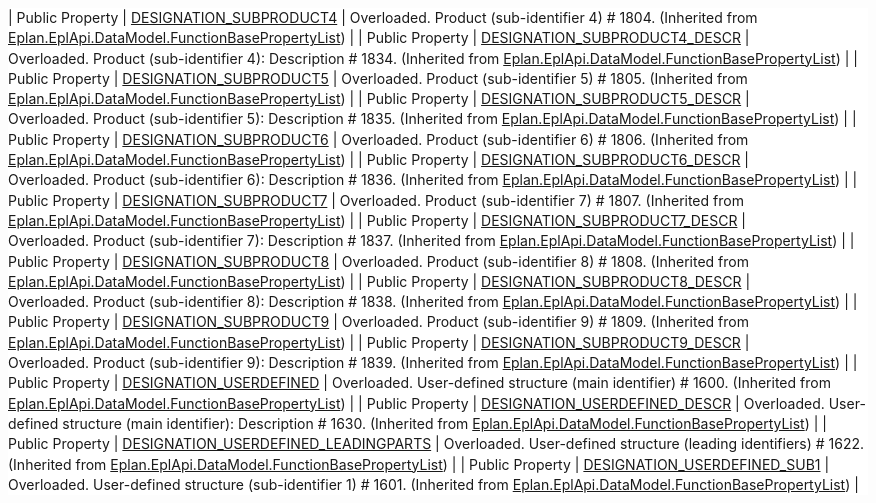 | Public Property | [DESIGNATION\_SUBPRODUCT4](Eplan.EplApi.DataModelu~Eplan.EplApi.DataModel.FunctionBasePropertyList~DESIGNATION_SUBPRODUCT4().html) | Overloaded. Product (sub-identifier 4) # 1804. (Inherited from [Eplan.EplApi.DataModel.FunctionBasePropertyList](Eplan.EplApi.DataModelu~Eplan.EplApi.DataModel.FunctionBasePropertyList.html)) |
| Public Property | [DESIGNATION\_SUBPRODUCT4\_DESCR](Eplan.EplApi.DataModelu~Eplan.EplApi.DataModel.FunctionBasePropertyList~DESIGNATION_SUBPRODUCT4_DESCR().html) | Overloaded. Product (sub-identifier 4): Description # 1834. (Inherited from [Eplan.EplApi.DataModel.FunctionBasePropertyList](Eplan.EplApi.DataModelu~Eplan.EplApi.DataModel.FunctionBasePropertyList.html)) |
| Public Property | [DESIGNATION\_SUBPRODUCT5](Eplan.EplApi.DataModelu~Eplan.EplApi.DataModel.FunctionBasePropertyList~DESIGNATION_SUBPRODUCT5().html) | Overloaded. Product (sub-identifier 5) # 1805. (Inherited from [Eplan.EplApi.DataModel.FunctionBasePropertyList](Eplan.EplApi.DataModelu~Eplan.EplApi.DataModel.FunctionBasePropertyList.html)) |
| Public Property | [DESIGNATION\_SUBPRODUCT5\_DESCR](Eplan.EplApi.DataModelu~Eplan.EplApi.DataModel.FunctionBasePropertyList~DESIGNATION_SUBPRODUCT5_DESCR().html) | Overloaded. Product (sub-identifier 5): Description # 1835. (Inherited from [Eplan.EplApi.DataModel.FunctionBasePropertyList](Eplan.EplApi.DataModelu~Eplan.EplApi.DataModel.FunctionBasePropertyList.html)) |
| Public Property | [DESIGNATION\_SUBPRODUCT6](Eplan.EplApi.DataModelu~Eplan.EplApi.DataModel.FunctionBasePropertyList~DESIGNATION_SUBPRODUCT6().html) | Overloaded. Product (sub-identifier 6) # 1806. (Inherited from [Eplan.EplApi.DataModel.FunctionBasePropertyList](Eplan.EplApi.DataModelu~Eplan.EplApi.DataModel.FunctionBasePropertyList.html)) |
| Public Property | [DESIGNATION\_SUBPRODUCT6\_DESCR](Eplan.EplApi.DataModelu~Eplan.EplApi.DataModel.FunctionBasePropertyList~DESIGNATION_SUBPRODUCT6_DESCR().html) | Overloaded. Product (sub-identifier 6): Description # 1836. (Inherited from [Eplan.EplApi.DataModel.FunctionBasePropertyList](Eplan.EplApi.DataModelu~Eplan.EplApi.DataModel.FunctionBasePropertyList.html)) |
| Public Property | [DESIGNATION\_SUBPRODUCT7](Eplan.EplApi.DataModelu~Eplan.EplApi.DataModel.FunctionBasePropertyList~DESIGNATION_SUBPRODUCT7().html) | Overloaded. Product (sub-identifier 7) # 1807. (Inherited from [Eplan.EplApi.DataModel.FunctionBasePropertyList](Eplan.EplApi.DataModelu~Eplan.EplApi.DataModel.FunctionBasePropertyList.html)) |
| Public Property | [DESIGNATION\_SUBPRODUCT7\_DESCR](Eplan.EplApi.DataModelu~Eplan.EplApi.DataModel.FunctionBasePropertyList~DESIGNATION_SUBPRODUCT7_DESCR().html) | Overloaded. Product (sub-identifier 7): Description # 1837. (Inherited from [Eplan.EplApi.DataModel.FunctionBasePropertyList](Eplan.EplApi.DataModelu~Eplan.EplApi.DataModel.FunctionBasePropertyList.html)) |
| Public Property | [DESIGNATION\_SUBPRODUCT8](Eplan.EplApi.DataModelu~Eplan.EplApi.DataModel.FunctionBasePropertyList~DESIGNATION_SUBPRODUCT8().html) | Overloaded. Product (sub-identifier 8) # 1808. (Inherited from [Eplan.EplApi.DataModel.FunctionBasePropertyList](Eplan.EplApi.DataModelu~Eplan.EplApi.DataModel.FunctionBasePropertyList.html)) |
| Public Property | [DESIGNATION\_SUBPRODUCT8\_DESCR](Eplan.EplApi.DataModelu~Eplan.EplApi.DataModel.FunctionBasePropertyList~DESIGNATION_SUBPRODUCT8_DESCR().html) | Overloaded. Product (sub-identifier 8): Description # 1838. (Inherited from [Eplan.EplApi.DataModel.FunctionBasePropertyList](Eplan.EplApi.DataModelu~Eplan.EplApi.DataModel.FunctionBasePropertyList.html)) |
| Public Property | [DESIGNATION\_SUBPRODUCT9](Eplan.EplApi.DataModelu~Eplan.EplApi.DataModel.FunctionBasePropertyList~DESIGNATION_SUBPRODUCT9().html) | Overloaded. Product (sub-identifier 9) # 1809. (Inherited from [Eplan.EplApi.DataModel.FunctionBasePropertyList](Eplan.EplApi.DataModelu~Eplan.EplApi.DataModel.FunctionBasePropertyList.html)) |
| Public Property | [DESIGNATION\_SUBPRODUCT9\_DESCR](Eplan.EplApi.DataModelu~Eplan.EplApi.DataModel.FunctionBasePropertyList~DESIGNATION_SUBPRODUCT9_DESCR().html) | Overloaded. Product (sub-identifier 9): Description # 1839. (Inherited from [Eplan.EplApi.DataModel.FunctionBasePropertyList](Eplan.EplApi.DataModelu~Eplan.EplApi.DataModel.FunctionBasePropertyList.html)) |
| Public Property | [DESIGNATION\_USERDEFINED](Eplan.EplApi.DataModelu~Eplan.EplApi.DataModel.FunctionBasePropertyList~DESIGNATION_USERDEFINED().html) | Overloaded. User-defined structure (main identifier) # 1600. (Inherited from [Eplan.EplApi.DataModel.FunctionBasePropertyList](Eplan.EplApi.DataModelu~Eplan.EplApi.DataModel.FunctionBasePropertyList.html)) |
| Public Property | [DESIGNATION\_USERDEFINED\_DESCR](Eplan.EplApi.DataModelu~Eplan.EplApi.DataModel.FunctionBasePropertyList~DESIGNATION_USERDEFINED_DESCR().html) | Overloaded. User-defined structure (main identifier): Description # 1630. (Inherited from [Eplan.EplApi.DataModel.FunctionBasePropertyList](Eplan.EplApi.DataModelu~Eplan.EplApi.DataModel.FunctionBasePropertyList.html)) |
| Public Property | [DESIGNATION\_USERDEFINED\_LEADINGPARTS](Eplan.EplApi.DataModelu~Eplan.EplApi.DataModel.FunctionBasePropertyList~DESIGNATION_USERDEFINED_LEADINGPARTS(Int32).html) | Overloaded. User-defined structure (leading identifiers) # 1622. (Inherited from [Eplan.EplApi.DataModel.FunctionBasePropertyList](Eplan.EplApi.DataModelu~Eplan.EplApi.DataModel.FunctionBasePropertyList.html)) |
| Public Property | [DESIGNATION\_USERDEFINED\_SUB1](Eplan.EplApi.DataModelu~Eplan.EplApi.DataModel.FunctionBasePropertyList~DESIGNATION_USERDEFINED_SUB1().html) | Overloaded. User-defined structure (sub-identifier 1) # 1601. (Inherited from [Eplan.EplApi.DataModel.FunctionBasePropertyList](Eplan.EplApi.DataModelu~Eplan.EplApi.DataModel.FunctionBasePropertyList.html)) |